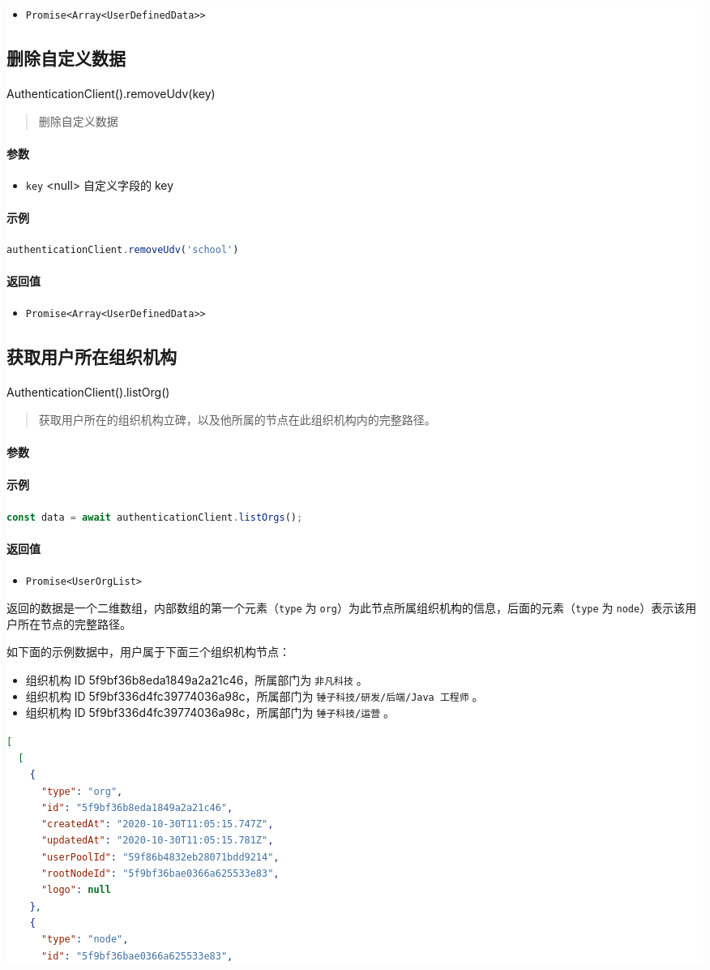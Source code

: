 -  `Promise<Array<UserDefinedData>>` 


      

## 删除自定义数据

AuthenticationClient().removeUdv(key)

> 删除自定义数据


#### 参数

- `key` \<null\> 自定义字段的 key 

#### 示例

```javascript
authenticationClient.removeUdv('school')
```

#### 返回值

-  `Promise<Array<UserDefinedData>>` 


      

## 获取用户所在组织机构

AuthenticationClient().listOrg()

> 获取用户所在的组织机构立碑，以及他所属的节点在此组织机构内的完整路径。


#### 参数



#### 示例

```javascript
const data = await authenticationClient.listOrgs();
```

#### 返回值

-  `Promise<UserOrgList>` 


返回的数据是一个二维数组，内部数组的第一个元素（`type` 为 `org`）为此节点所属组织机构的信息，后面的元素（`type` 为 `node`）表示该用户所在节点的完整路径。

如下面的示例数据中，用户属于下面三个组织机构节点：

- 组织机构 ID 5f9bf36b8eda1849a2a21c46，所属部门为 `非凡科技` 。
- 组织机构 ID 5f9bf336d4fc39774036a98c，所属部门为 `锤子科技/研发/后端/Java 工程师` 。
- 组织机构 ID 5f9bf336d4fc39774036a98c，所属部门为 `锤子科技/运营` 。

```json
[
  [
    {
      "type": "org",
      "id": "5f9bf36b8eda1849a2a21c46",
      "createdAt": "2020-10-30T11:05:15.747Z",
      "updatedAt": "2020-10-30T11:05:15.781Z",
      "userPoolId": "59f86b4832eb28071bdd9214",
      "rootNodeId": "5f9bf36bae0366a625533e83",
      "logo": null
    },
    {
      "type": "node",
      "id": "5f9bf36bae0366a625533e83",
```